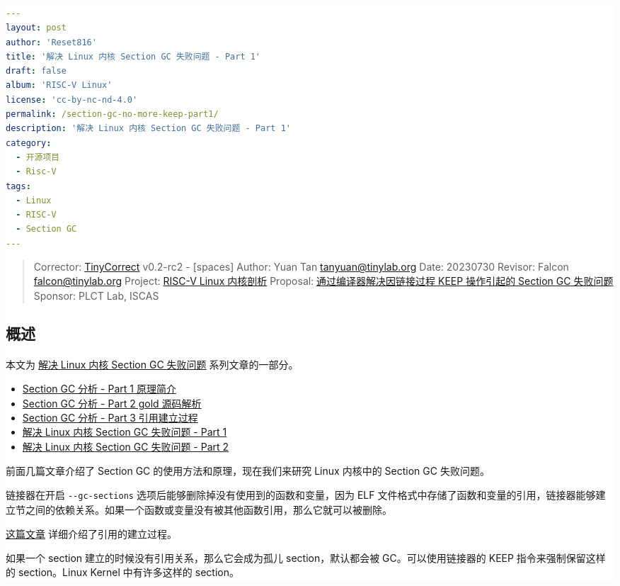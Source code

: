 ```yaml
---
layout: post
author: 'Reset816'
title: '解决 Linux 内核 Section GC 失败问题 - Part 1'
draft: false
album: 'RISC-V Linux'
license: 'cc-by-nc-nd-4.0'
permalink: /section-gc-no-more-keep-part1/
description: '解决 Linux 内核 Section GC 失败问题 - Part 1'
category:
  - 开源项目
  - Risc-V
tags:
  - Linux
  - RISC-V
  - Section GC
---
```


> Corrector: [TinyCorrect](https://gitee.com/tinylab/tinycorrect) v0.2-rc2 - [spaces]
> Author:    Yuan Tan <tanyuan@tinylab.org>
> Date:      20230730
> Revisor:   Falcon <falcon@tinylab.org>
> Project:   [RISC-V Linux 内核剖析](https://gitee.com/tinylab/riscv-linux)
> Proposal:  [通过编译器解决因链接过程 KEEP 操作引起的 Section GC 失败问题][004]
> Sponsor:   PLCT Lab, ISCAS


## 概述

本文为 [解决 Linux 内核 Section GC 失败问题](https://summer-ospp.ac.cn/org/prodetail/2341f0584) 系列文章的一部分。

- [Section GC 分析 - Part 1 原理简介](https://gitee.com/tinylab/riscv-linux/blob/master/articles/20230526-section-gc-part1.md)
- [Section GC 分析 - Part 2  gold 源码解析](https://gitee.com/tinylab/riscv-linux/blob/master/articles/20230526-section-gc-part2.md)
- [Section GC 分析 - Part 3 引用建立过程](https://gitee.com/tinylab/riscv-linux/blob/master/articles/20230615-section-gc-part3.md)
- [解决 Linux 内核 Section GC 失败问题 - Part 1](https://gitee.com/tinylab/riscv-linux/blob/master/articles/20230730-section-gc-no-more-keep-part1.md)
- [解决 Linux 内核 Section GC 失败问题 - Part 2](https://gitee.com/tinylab/riscv-linux/blob/master/articles/20230928-section-gc-no-more-keep-part2.md)

前面几篇文章介绍了 Section GC 的使用方法和原理，现在我们来研究 Linux 内核中的 Section GC 失败问题。

链接器在开启 `--gc-sections` 选项后能够删除掉没有使用到的函数和变量，因为 ELF 文件格式中存储了函数和变量的引用，链接器能够建立节之间的依赖关系。如果一个函数或变量没有被其他函数引用，那么它就可以被删除。

[这篇文章][003] 详细介绍了引用的建立过程。

如果一个 section 建立的时候没有引用关系，那么它会成为孤儿 section，默认都会被 GC。可以使用链接器的 KEEP 指令来强制保留这样的 section。Linux Kernel 中有许多这样的 section。


[001]: https://gitee.com/tinylab/riscv-linux/blob/master/articles/20230526-section-gc-part1.md
[002]: https://gitee.com/tinylab/riscv-linux/blob/master/articles/20230526-section-gc-part2.md
[003]: https://gitee.com/tinylab/riscv-linux/blob/master/articles/20230615-section-gc-part3.md
[004]: https://cloud.tencent.com/developer/article/1544362
[005]: https://sourceware.org/binutils/docs/as/Section.html
[006]: https://www.cnblogs.com/chengxuyuancc/p/3428944.html
[007]: https://www.cnblogs.com/pengdonglin137/p/15173019.html
[008]: https://zhuanlan.zhihu.com/p/594451977
[009]: https://gitee.com/tinylab/riscv-linux/blob/master/ppt/porting-tinylinux-to-riscv-20230422.pdf